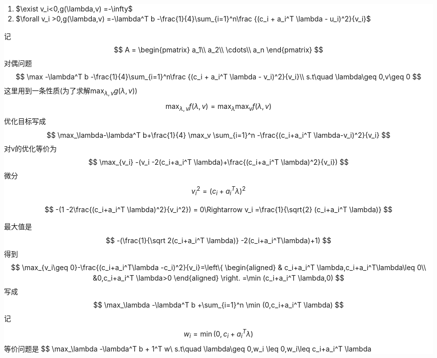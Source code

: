 1. $\exist v_i<0,g(\lambda,v) =-\infty$
2. $\forall v_i >0,g(\lambda,v) =-\lambda^T b -\frac{1}{4}\sum_{i=1}^n\frac {(c_i + a_i^T \lambda - u_i)^2}{v_i}$

记
$$
A = \begin{pmatrix}
a_1\\
a_2\\
\cdots\\
a_n
\end{pmatrix}
$$
对偶问题
$$
\max -\lambda^T b -\frac{1}{4}\sum_{i=1}^n\frac {(c_i + a_i^T \lambda - v_i)^2}{v_i}\\
s.t\quad \lambda\geq 0,v\geq 0
$$
这里用到一条性质(为了求解$\max_{\lambda,v}g(\lambda,v)$)
$$
\max_{\lambda,v} f(\lambda,v) = \max_\lambda\max_vf(\lambda,v)
$$
优化目标写成
$$
\max_\lambda-\lambda^T b+\frac{1}{4} \max_v \sum_{i=1}^n -\frac{(c_i+a_i^T \lambda-v_i)^2}{v_i} 
$$
对v的优化等价为
$$
\max_{v_i} -(v_i -2(c_i+a_i^T \lambda)+\frac{(c_i+a_i^T \lambda)^2}{v_i})
$$
微分
$$
v_i ^2 = (c_i+a_i^T \lambda)^2
$$

$$
-(1 -2\frac{(c_i+a_i^T \lambda)^2}{v_i^2}) = 0\Rightarrow v_i =\frac{1}{\sqrt{2} (c_i+a_i^T \lambda)}
$$

最大值是
$$
-(\frac{1}{\sqrt 2(c_i+a_i^T \lambda)} -2(c_i+a_i^T\lambda)+1)
$$
得到
$$
\max_{v_i\geq 0}-\frac{(c_i+a_i^T\lambda -c_i)^2}{v_i}=\left\{
\begin{aligned}
& c_i+a_i^T \lambda,c_i+a_i^T\lambda\leq 0\\
&0,c_i+a_i^T \lambda>0
\end{aligned}
\right. =\min (c_i+a_i^T \lambda,0)
$$
写成
$$
\max_\lambda -\lambda^T b +\sum_{i=1}^n \min (0,c_i+a_i^T \lambda) 
$$
记
$$
w_i = \min (0,c_i+a_i^T \lambda)
$$
等价问题是
$$
\max_\lambda -\lambda^T b + 1^T w\\
s.t\quad \lambda\geq 0,w_i \leq 0,w_i\leq c_i+a_i^T \lambda